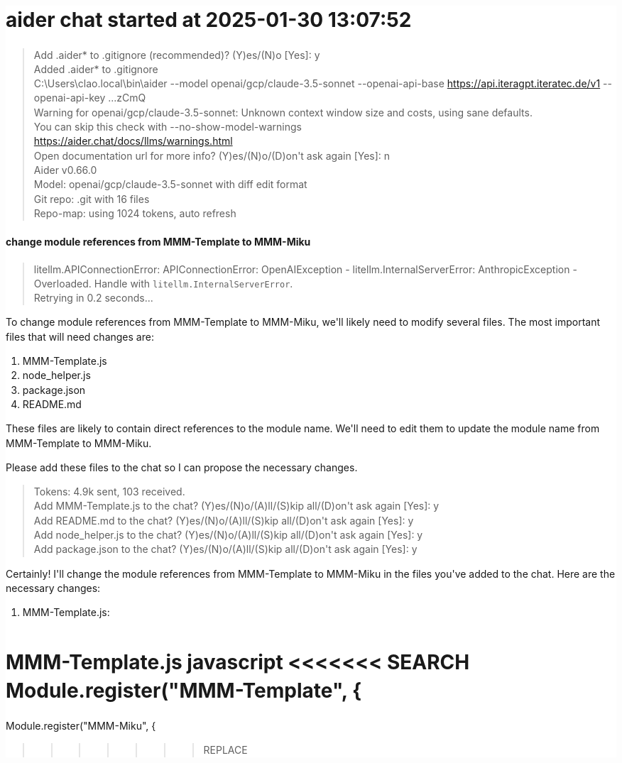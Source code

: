 
# aider chat started at 2025-01-30 13:07:52

> Add .aider* to .gitignore (recommended)? (Y)es/(N)o [Yes]: y  
> Added .aider* to .gitignore  
> C:\Users\clao\.local\bin\aider --model openai/gcp/claude-3.5-sonnet --openai-api-base https://api.iteragpt.iteratec.de/v1 --openai-api-key ...zCmQ  
> Warning for openai/gcp/claude-3.5-sonnet: Unknown context window size and costs, using sane defaults.  
> You can skip this check with --no-show-model-warnings  
> https://aider.chat/docs/llms/warnings.html  
> Open documentation url for more info? (Y)es/(N)o/(D)on't ask again [Yes]: n  
> Aider v0.66.0  
> Model: openai/gcp/claude-3.5-sonnet with diff edit format  
> Git repo: .git with 16 files  
> Repo-map: using 1024 tokens, auto refresh  

#### change module references from MMM-Template to MMM-Miku  
> litellm.APIConnectionError: APIConnectionError: OpenAIException - litellm.InternalServerError: AnthropicException - Overloaded. Handle with `litellm.InternalServerError`.  
> Retrying in 0.2 seconds...  

To change module references from MMM-Template to MMM-Miku, we'll likely need to modify several files. The most important files that will need changes are:

1. MMM-Template.js
2. node_helper.js
3. package.json
4. README.md

These files are likely to contain direct references to the module name. We'll need to edit them to update the module name from MMM-Template to MMM-Miku.

Please add these files to the chat so I can propose the necessary changes.

> Tokens: 4.9k sent, 103 received.  
> Add MMM-Template.js to the chat? (Y)es/(N)o/(A)ll/(S)kip all/(D)on't ask again [Yes]: y  
> Add README.md to the chat? (Y)es/(N)o/(A)ll/(S)kip all/(D)on't ask again [Yes]: y  
> Add node_helper.js to the chat? (Y)es/(N)o/(A)ll/(S)kip all/(D)on't ask again [Yes]: y  
> Add package.json to the chat? (Y)es/(N)o/(A)ll/(S)kip all/(D)on't ask again [Yes]: y  

Certainly! I'll change the module references from MMM-Template to MMM-Miku in the files you've added to the chat. Here are the necessary changes:

1. MMM-Template.js:

MMM-Template.js
<source>javascript
<<<<<<< SEARCH
Module.register("MMM-Template", {
=======
Module.register("MMM-Miku", {
>>>>>>> REPLACE
</source>


[mm]: https://github.com/MagicMirrorOrg/MagicMirror